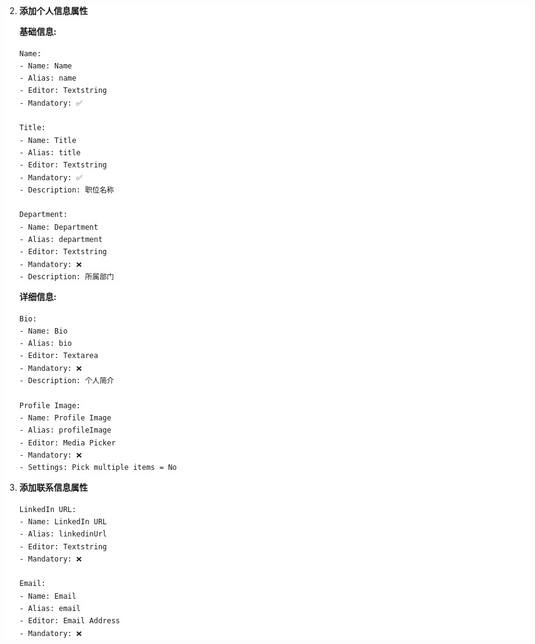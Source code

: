 2. **添加个人信息属性**

   **基础信息:**
   ```
   Name:
   - Name: Name
   - Alias: name
   - Editor: Textstring
   - Mandatory: ✅
   
   Title:
   - Name: Title
   - Alias: title
   - Editor: Textstring
   - Mandatory: ✅
   - Description: 职位名称
   
   Department:
   - Name: Department
   - Alias: department
   - Editor: Textstring
   - Mandatory: ❌
   - Description: 所属部门
   ```

   **详细信息:**
   ```
   Bio:
   - Name: Bio
   - Alias: bio
   - Editor: Textarea
   - Mandatory: ❌
   - Description: 个人简介
   
   Profile Image:
   - Name: Profile Image
   - Alias: profileImage
   - Editor: Media Picker
   - Mandatory: ❌
   - Settings: Pick multiple items = No
   ```

3. **添加联系信息属性**

   ```
   LinkedIn URL:
   - Name: LinkedIn URL
   - Alias: linkedinUrl
   - Editor: Textstring
   - Mandatory: ❌
   
   Email:
   - Name: Email
   - Alias: email
   - Editor: Email Address
   - Mandatory: ❌
   ```
